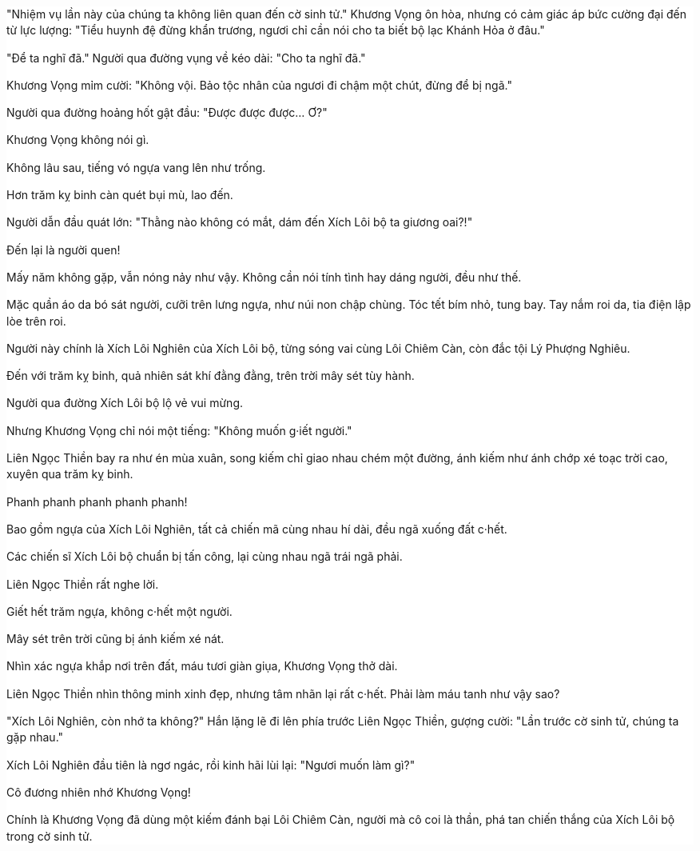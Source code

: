 "Nhiệm vụ lần này của chúng ta không liên quan đến cờ sinh tử." Khương Vọng ôn hòa, nhưng có cảm giác áp bức cường đại đến từ lực lượng: "Tiểu huynh đệ đừng khẩn trương, ngươi chỉ cần nói cho ta biết bộ lạc Khánh Hỏa ở đâu."

"Để ta nghĩ đã." Người qua đường vụng về kéo dài: "Cho ta nghĩ đã."

Khương Vọng mỉm cười: "Không vội. Bảo tộc nhân của ngươi đi chậm một chút, đừng để bị ngã."

Người qua đường hoảng hốt gật đầu: "Được được được… Ơ?"

Khương Vọng không nói gì.

Không lâu sau, tiếng vó ngựa vang lên như trống.

Hơn trăm kỵ binh càn quét bụi mù, lao đến.

Người dẫn đầu quát lớn: "Thằng nào không có mắt, dám đến Xích Lôi bộ ta giương oai?!"

Đến lại là người quen!

Mấy năm không gặp, vẫn nóng nảy như vậy. Không cần nói tính tình hay dáng người, đều như thế.

Mặc quần áo da bó sát người, cưỡi trên lưng ngựa, như núi non chập chùng. Tóc tết bím nhỏ, tung bay. Tay nắm roi da, tia điện lập lòe trên roi.

Người này chính là Xích Lôi Nghiên của Xích Lôi bộ, từng sóng vai cùng Lôi Chiêm Càn, còn đắc tội Lý Phượng Nghiêu.

Đến với trăm kỵ binh, quả nhiên sát khí đằng đằng, trên trời mây sét tùy hành.

Người qua đường Xích Lôi bộ lộ vẻ vui mừng.

Nhưng Khương Vọng chỉ nói một tiếng: "Không muốn g·iết người."

Liên Ngọc Thiền bay ra như én mùa xuân, song kiếm chỉ giao nhau chém một đường, ánh kiếm như ánh chớp xé toạc trời cao, xuyên qua trăm kỵ binh.

Phanh phanh phanh phanh phanh!

Bao gồm ngựa của Xích Lôi Nghiên, tất cả chiến mã cùng nhau hí dài, đều ngã xuống đất c·hết.

Các chiến sĩ Xích Lôi bộ chuẩn bị tấn công, lại cùng nhau ngã trái ngã phải.

Liên Ngọc Thiền rất nghe lời.

Giết hết trăm ngựa, không c·hết một người.

Mây sét trên trời cũng bị ánh kiếm xé nát.

Nhìn xác ngựa khắp nơi trên đất, máu tươi giàn giụa, Khương Vọng thở dài.

Liên Ngọc Thiền nhìn thông minh xinh đẹp, nhưng tâm nhãn lại rất c·hết. Phải làm máu tanh như vậy sao?

"Xích Lôi Nghiên, còn nhớ ta không?" Hắn lặng lẽ đi lên phía trước Liên Ngọc Thiền, gượng cười: "Lần trước cờ sinh tử, chúng ta gặp nhau."

Xích Lôi Nghiên đầu tiên là ngơ ngác, rồi kinh hãi lùi lại: "Ngươi muốn làm gì?"

Cô đương nhiên nhớ Khương Vọng!

Chính là Khương Vọng đã dùng một kiếm đánh bại Lôi Chiêm Càn, người mà cô coi là thần, phá tan chiến thắng của Xích Lôi bộ trong cờ sinh tử.
